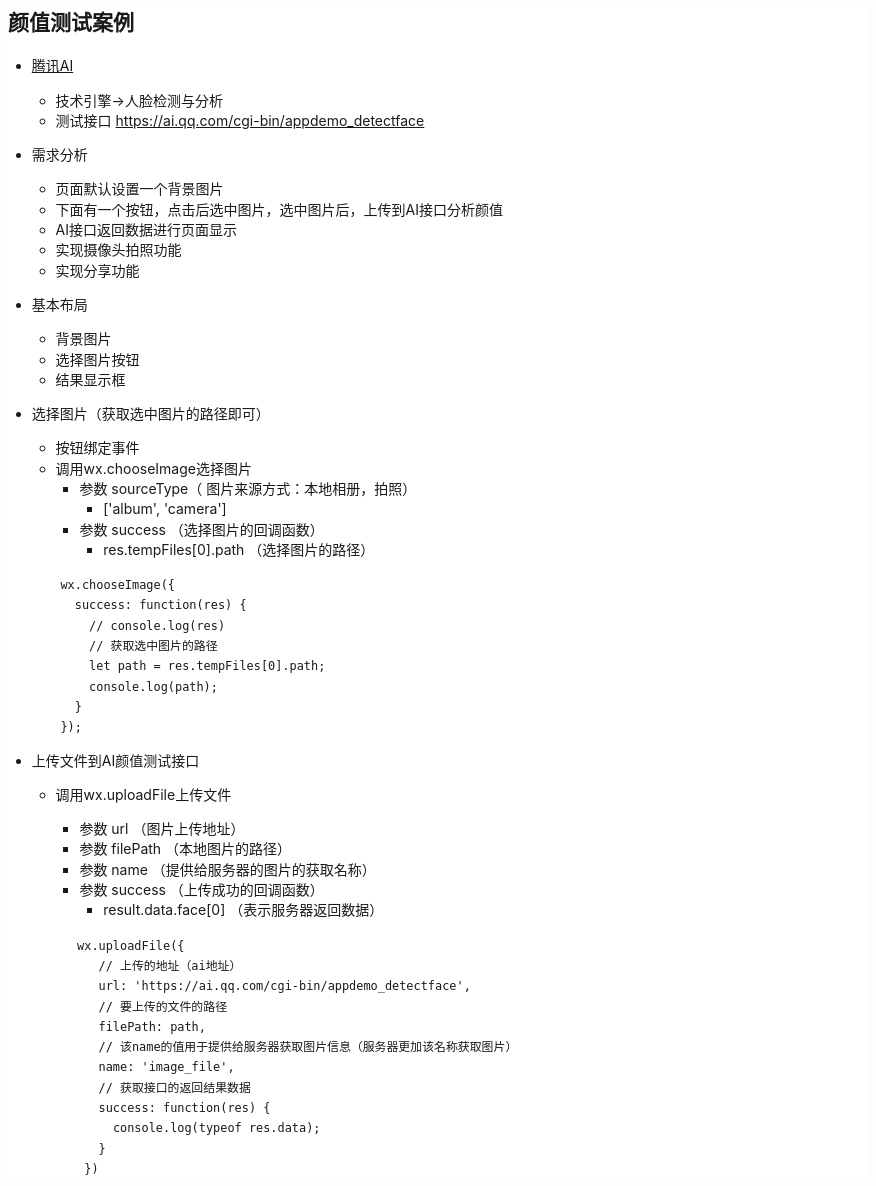 ## 颜值测试案例

- [腾讯AI](https://ai.qq.com/)

    + 技术引擎->人脸检测与分析
    + 测试接口 https://ai.qq.com/cgi-bin/appdemo_detectface

- 需求分析
  - 页面默认设置一个背景图片
  - 下面有一个按钮，点击后选中图片，选中图片后，上传到AI接口分析颜值
  - AI接口返回数据进行页面显示
  - 实现摄像头拍照功能
  - 实现分享功能

- 基本布局
  - 背景图片
  - 选择图片按钮
  - 结果显示框

- 选择图片（获取选中图片的路径即可）
  - 按钮绑定事件
  - 调用wx.chooseImage选择图片
    - 参数 sourceType（ 图片来源方式：本地相册，拍照）
      - ['album', 'camera']
    - 参数 success （选择图片的回调函数）
      - res.tempFiles[0].path  （选择图片的路径）

  ```
      wx.chooseImage({
        success: function(res) {
          // console.log(res)
          // 获取选中图片的路径
          let path = res.tempFiles[0].path;
          console.log(path);
        }
      });
  ```

  

- 上传文件到AI颜值测试接口
  - 调用wx.uploadFile上传文件
    - 参数 url （图片上传地址）
    - 参数 filePath （本地图片的路径）
    - 参数 name （提供给服务器的图片的获取名称）
    - 参数 success  （上传成功的回调函数）
      - result.data.face[0]  （表示服务器返回数据）

    ```
       wx.uploadFile({
          // 上传的地址（ai地址）
          url: 'https://ai.qq.com/cgi-bin/appdemo_detectface',
          // 要上传的文件的路径
          filePath: path,
          // 该name的值用于提供给服务器获取图片信息（服务器更加该名称获取图片）
          name: 'image_file',
          // 获取接口的返回结果数据
          success: function(res) {
            console.log(typeof res.data);
          }
        })
    ```
